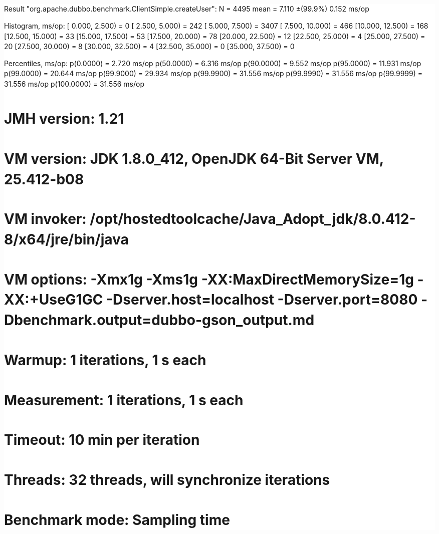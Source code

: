 

Result "org.apache.dubbo.benchmark.ClientSimple.createUser":
  N = 4495
  mean =      7.110 ±(99.9%) 0.152 ms/op

  Histogram, ms/op:
    [ 0.000,  2.500) = 0 
    [ 2.500,  5.000) = 242 
    [ 5.000,  7.500) = 3407 
    [ 7.500, 10.000) = 466 
    [10.000, 12.500) = 168 
    [12.500, 15.000) = 33 
    [15.000, 17.500) = 53 
    [17.500, 20.000) = 78 
    [20.000, 22.500) = 12 
    [22.500, 25.000) = 4 
    [25.000, 27.500) = 20 
    [27.500, 30.000) = 8 
    [30.000, 32.500) = 4 
    [32.500, 35.000) = 0 
    [35.000, 37.500) = 0 

  Percentiles, ms/op:
      p(0.0000) =      2.720 ms/op
     p(50.0000) =      6.316 ms/op
     p(90.0000) =      9.552 ms/op
     p(95.0000) =     11.931 ms/op
     p(99.0000) =     20.644 ms/op
     p(99.9000) =     29.934 ms/op
     p(99.9900) =     31.556 ms/op
     p(99.9990) =     31.556 ms/op
     p(99.9999) =     31.556 ms/op
    p(100.0000) =     31.556 ms/op


# JMH version: 1.21
# VM version: JDK 1.8.0_412, OpenJDK 64-Bit Server VM, 25.412-b08
# VM invoker: /opt/hostedtoolcache/Java_Adopt_jdk/8.0.412-8/x64/jre/bin/java
# VM options: -Xmx1g -Xms1g -XX:MaxDirectMemorySize=1g -XX:+UseG1GC -Dserver.host=localhost -Dserver.port=8080 -Dbenchmark.output=dubbo-gson_output.md
# Warmup: 1 iterations, 1 s each
# Measurement: 1 iterations, 1 s each
# Timeout: 10 min per iteration
# Threads: 32 threads, will synchronize iterations
# Benchmark mode: Sampling time